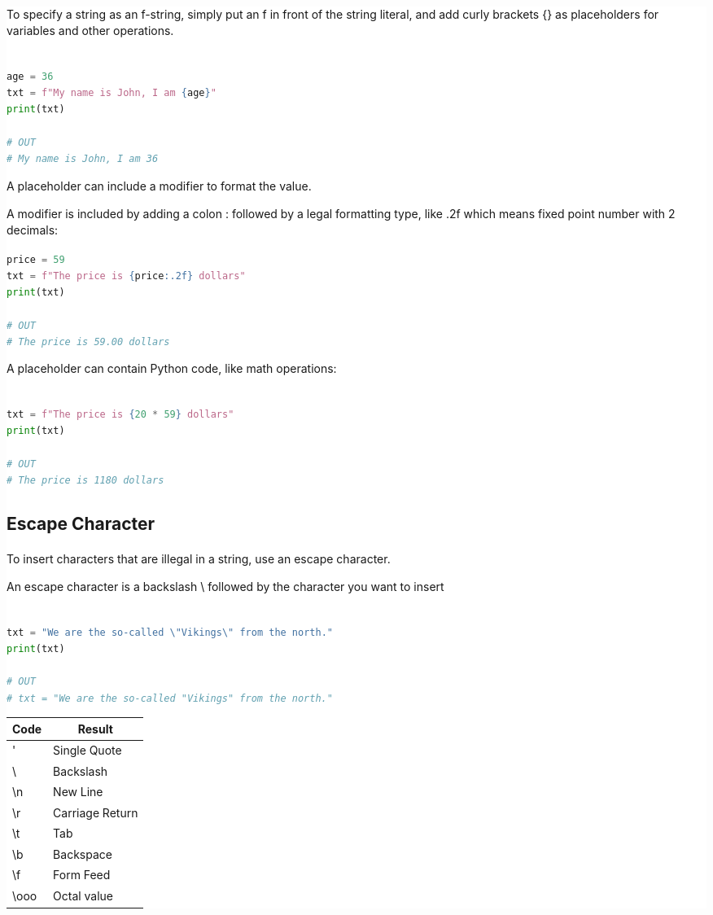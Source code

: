 To specify a string as an f-string, simply put an f in front of the string literal, and add curly brackets {} as placeholders for variables and other operations.

``` python

age = 36
txt = f"My name is John, I am {age}"
print(txt)

# OUT
# My name is John, I am 36
```

A placeholder can include a modifier to format the value.

A modifier is included by adding a colon : followed by a legal formatting type, like .2f which means fixed point number with 2 decimals:

``` python
price = 59
txt = f"The price is {price:.2f} dollars"
print(txt)

# OUT
# The price is 59.00 dollars
```

A placeholder can contain Python code, like math operations:

``` python

txt = f"The price is {20 * 59} dollars"
print(txt)

# OUT
# The price is 1180 dollars
```

## Escape Character

To insert characters that are illegal in a string, use an escape character.

An escape character is a backslash \ followed by the character you want to insert

``` python

txt = "We are the so-called \"Vikings\" from the north."
print(txt)

# OUT
# txt = "We are the so-called "Vikings" from the north."
```

| Code  | Result |
| ------------- | ------------- |
| \'	| Single Quote	|
| \\	| Backslash	|
| \n	| New Line	|
| \r	| Carriage Return |
| \t	| Tab	|
| \b	| Backspace	|
| \f	| Form Feed	|
| \ooo	| Octal value	|